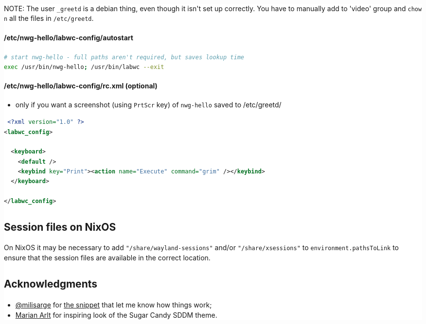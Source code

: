 NOTE: The user `_greetd` is a debian thing, even though it isn't set up correctly. You have to manually add to 'video' 
group and `chown` all the files in `/etc/greetd`.

#### /etc/nwg-hello/labwc-config/autostart

```sh
# start nwg-hello - full paths aren't required, but saves lookup time
exec /usr/bin/nwg-hello; /usr/bin/labwc --exit
```

#### /etc/nwg-hello/labwc-config/rc.xml (optional)
- only if you want a screenshot (using `PrtScr` key) of `nwg-hello` saved to /etc/greetd/

```xml
 <?xml version="1.0" ?>
<labwc_config>

  <keyboard>
    <default />
    <keybind key="Print"><action name="Execute" command="grim" /></keybind>
  </keyboard>

</labwc_config>
```

## Session files on NixOS

On NixOS it may be necessary to add `"/share/wayland-sessions"` and/or `"/share/xsessions"` to `environment.pathsToLink` to ensure that the session files are available in the correct location.

## Acknowledgments

- [@milisarge](https://gist.github.com/milisarge) for [the snippet](https://gist.github.com/milisarge/d169756e316e185572605699e73ed3ae) that let me know how things work;
- [Marian Arlt](https://framagit.org/MarianArlt) for inspiring look of the Sugar Candy SDDM theme.
